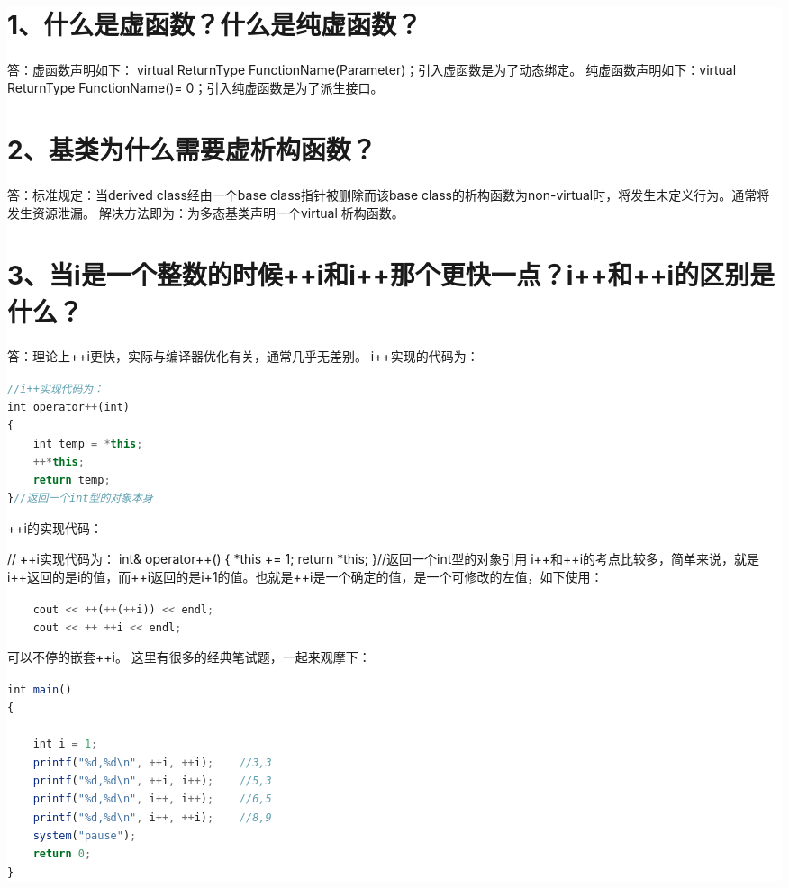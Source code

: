 # 1、什么是虚函数？什么是纯虚函数？
答：虚函数声明如下： virtual ReturnType FunctionName(Parameter)；引入虚函数是为了动态绑定。
纯虚函数声明如下：virtual ReturnType FunctionName()= 0；引入纯虚函数是为了派生接口。

# 2、基类为什么需要虚析构函数？
答：标准规定：当derived class经由一个base class指针被删除而该base class的析构函数为non-virtual时，将发生未定义行为。通常将发生资源泄漏。
解决方法即为：为多态基类声明一个virtual 析构函数。

# 3、当i是一个整数的时候++i和i++那个更快一点？i++和++i的区别是什么？
答：理论上++i更快，实际与编译器优化有关，通常几乎无差别。
i++实现的代码为：
```javascript
//i++实现代码为：                                    
int operator++(int)                                  
{
    int temp = *this;                                     
    ++*this;                                             
    return temp;                                    
}//返回一个int型的对象本身
```

++i的实现代码：

// ++i实现代码为：
int& operator++()
{
    *this += 1;
    return *this;
}//返回一个int型的对象引用
i++和++i的考点比较多，简单来说，就是i++返回的是i的值，而++i返回的是i+1的值。也就是++i是一个确定的值，是一个可修改的左值，如下使用：

```javascript
    cout << ++(++(++i)) << endl;
    cout << ++ ++i << endl;
```

可以不停的嵌套++i。
这里有很多的经典笔试题，一起来观摩下：

```javascript
int main()
{
    
    int i = 1;
    printf("%d,%d\n", ++i, ++i);    //3,3
    printf("%d,%d\n", ++i, i++);    //5,3
    printf("%d,%d\n", i++, i++);    //6,5
    printf("%d,%d\n", i++, ++i);    //8,9
    system("pause");
    return 0;
}
```
